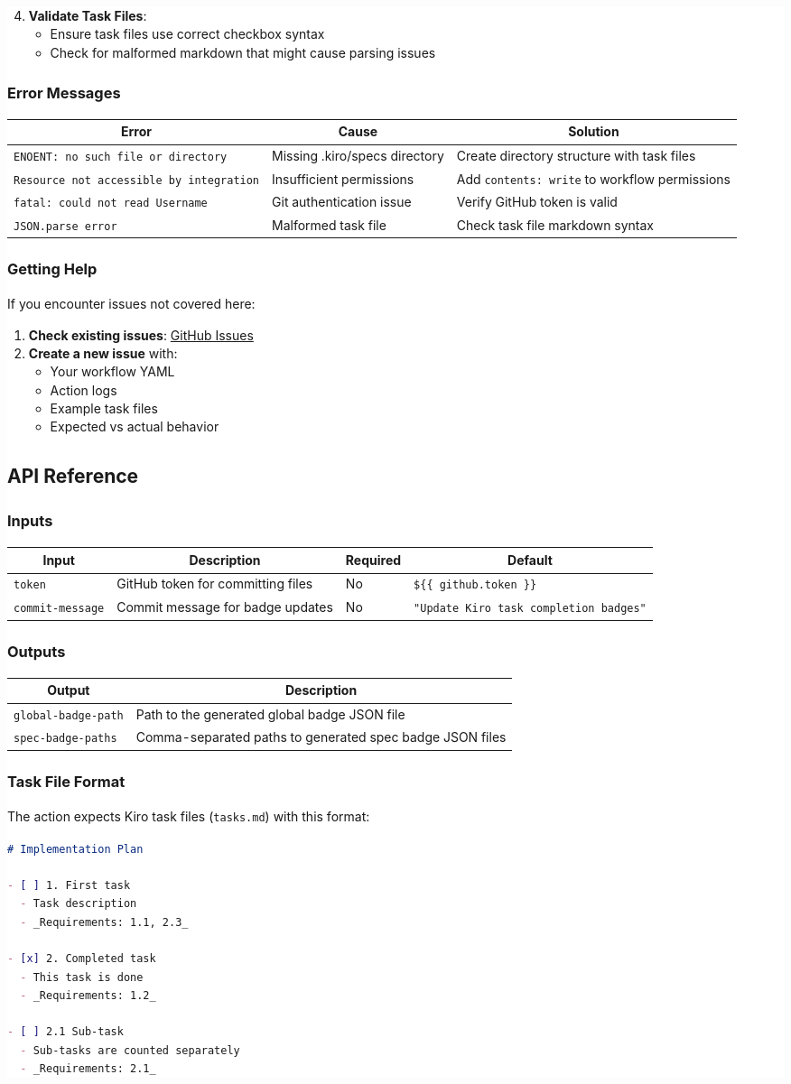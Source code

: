 4. **Validate Task Files**:
   - Ensure task files use correct checkbox syntax
   - Check for malformed markdown that might cause parsing issues

### Error Messages

| Error | Cause | Solution |
|-------|-------|----------|
| `ENOENT: no such file or directory` | Missing .kiro/specs directory | Create directory structure with task files |
| `Resource not accessible by integration` | Insufficient permissions | Add `contents: write` to workflow permissions |
| `fatal: could not read Username` | Git authentication issue | Verify GitHub token is valid |
| `JSON.parse error` | Malformed task file | Check task file markdown syntax |

### Getting Help

If you encounter issues not covered here:

1. **Check existing issues**: [GitHub Issues](https://github.com/CLBray/kiro-github-badges/issues)
2. **Create a new issue** with:
   - Your workflow YAML
   - Action logs
   - Example task files
   - Expected vs actual behavior

## API Reference

### Inputs

| Input | Description | Required | Default |
|-------|-------------|----------|---------|
| `token` | GitHub token for committing files | No | `${{ github.token }}` |
| `commit-message` | Commit message for badge updates | No | `"Update Kiro task completion badges"` |

### Outputs

| Output | Description |
|--------|-------------|
| `global-badge-path` | Path to the generated global badge JSON file |
| `spec-badge-paths` | Comma-separated paths to generated spec badge JSON files |

### Task File Format

The action expects Kiro task files (`tasks.md`) with this format:

```markdown
# Implementation Plan

- [ ] 1. First task
  - Task description
  - _Requirements: 1.1, 2.3_

- [x] 2. Completed task
  - This task is done
  - _Requirements: 1.2_

- [ ] 2.1 Sub-task
  - Sub-tasks are counted separately
  - _Requirements: 2.1_
```
